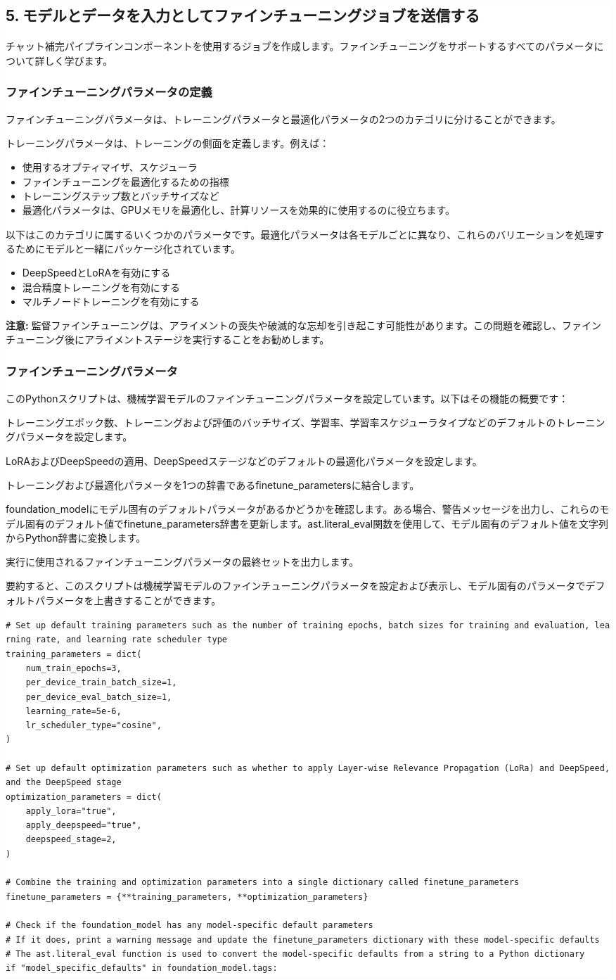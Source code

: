 ## 5. モデルとデータを入力としてファインチューニングジョブを送信する
チャット補完パイプラインコンポーネントを使用するジョブを作成します。ファインチューニングをサポートするすべてのパラメータについて詳しく学びます。

### ファインチューニングパラメータの定義

ファインチューニングパラメータは、トレーニングパラメータと最適化パラメータの2つのカテゴリに分けることができます。

トレーニングパラメータは、トレーニングの側面を定義します。例えば：

- 使用するオプティマイザ、スケジューラ
- ファインチューニングを最適化するための指標
- トレーニングステップ数とバッチサイズなど
- 最適化パラメータは、GPUメモリを最適化し、計算リソースを効果的に使用するのに役立ちます。

以下はこのカテゴリに属するいくつかのパラメータです。最適化パラメータは各モデルごとに異なり、これらのバリエーションを処理するためにモデルと一緒にパッケージ化されています。

- DeepSpeedとLoRAを有効にする
- 混合精度トレーニングを有効にする
- マルチノードトレーニングを有効にする

**注意:** 監督ファインチューニングは、アライメントの喪失や破滅的な忘却を引き起こす可能性があります。この問題を確認し、ファインチューニング後にアライメントステージを実行することをお勧めします。

### ファインチューニングパラメータ

このPythonスクリプトは、機械学習モデルのファインチューニングパラメータを設定しています。以下はその機能の概要です：

トレーニングエポック数、トレーニングおよび評価のバッチサイズ、学習率、学習率スケジューラタイプなどのデフォルトのトレーニングパラメータを設定します。

LoRAおよびDeepSpeedの適用、DeepSpeedステージなどのデフォルトの最適化パラメータを設定します。

トレーニングおよび最適化パラメータを1つの辞書であるfinetune_parametersに結合します。

foundation_modelにモデル固有のデフォルトパラメータがあるかどうかを確認します。ある場合、警告メッセージを出力し、これらのモデル固有のデフォルト値でfinetune_parameters辞書を更新します。ast.literal_eval関数を使用して、モデル固有のデフォルト値を文字列からPython辞書に変換します。

実行に使用されるファインチューニングパラメータの最終セットを出力します。

要約すると、このスクリプトは機械学習モデルのファインチューニングパラメータを設定および表示し、モデル固有のパラメータでデフォルトパラメータを上書きすることができます。

```
# Set up default training parameters such as the number of training epochs, batch sizes for training and evaluation, learning rate, and learning rate scheduler type
training_parameters = dict(
    num_train_epochs=3,
    per_device_train_batch_size=1,
    per_device_eval_batch_size=1,
    learning_rate=5e-6,
    lr_scheduler_type="cosine",
)

# Set up default optimization parameters such as whether to apply Layer-wise Relevance Propagation (LoRa) and DeepSpeed, and the DeepSpeed stage
optimization_parameters = dict(
    apply_lora="true",
    apply_deepspeed="true",
    deepspeed_stage=2,
)

# Combine the training and optimization parameters into a single dictionary called finetune_parameters
finetune_parameters = {**training_parameters, **optimization_parameters}

# Check if the foundation_model has any model-specific default parameters
# If it does, print a warning message and update the finetune_parameters dictionary with these model-specific defaults
# The ast.literal_eval function is used to convert the model-specific defaults from a string to a Python dictionary
if "model_specific_defaults" in foundation_model.tags:
```